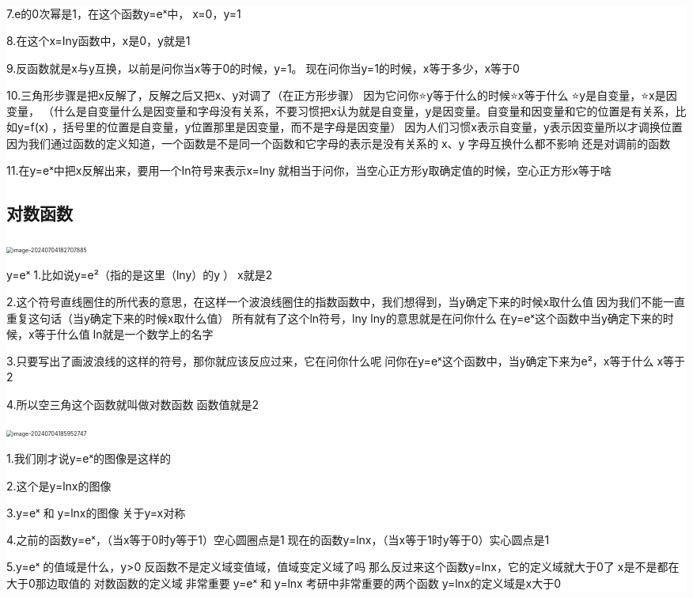 7.e的0次幂是1，在这个函数y=eˣ中， x=0，y=1

8.在这个x=Iny函数中，x是0，y就是1

9.反函数就是x与y互换，以前是问你当x等于0的时候，y=1。
现在问你当y=1的时候，x等于多少，x等于0

10.三角形步骤是把x反解了，反解之后又把x、y对调了（在正方形步骤）
因为它问你⭐️y等于什么的时候⭐️x等于什么
⭐️y是自变量，⭐️x是因变量，
（什么是自变量什么是因变量和字母没有关系，不要习惯把x认为就是自变量，y是因变量。自变量和因变量和它的位置是有关系，比如y=f(x) ，括号里的位置是自变量，y位置那里是因变量，而不是字母是因变量）
因为人们习惯x表示自变量，y表示因变量所以才调换位置
因为我们通过函数的定义知道，一个函数是不是同一个函数和它字母的表示是没有关系的
x、y 字母互换什么都不影响
还是对调前的函数

11.在y=eˣ中把x反解出来，要用一个In符号来表示x=Iny
就相当于问你，当空心正方形y取确定值的时候，空心正方形x等于啥

## 对数函数

<img src="/Users/yuebinghui/Documents/program/github/note/images/image-20240704182707885.png" alt="image-20240704182707885" style="zoom:50%;" />

y=eˣ
1.比如说y=e²（指的是这里（lny）的y ）
x就是2

2.这个符号直线圈住的所代表的意思，在这样一个波浪线圈住的指数函数中，我们想得到，当y确定下来的时候x取什么值
因为我们不能一直重复这句话（当y确定下来的时候x取什么值）
所有就有了这个ln符号，lny
lny的意思就是在问你什么
在y=eˣ这个函数中当y确定下来的时候，x等于什么值
In就是一个数学上的名字

3.只要写出了画波浪线的这样的符号，那你就应该反应过来，它在问你什么呢
问你在y=eˣ这个函数中，当y确定下来为e²，x等于什么
x等于2 

4.所以空三角这个函数就叫做对数函数
函数值就是2

<img src="/Users/yuebinghui/Documents/program/github/note/images/image-20240704185952747.png" alt="image-20240704185952747" style="zoom:50%;" />



1.我们刚才说y=eˣ的图像是这样的

2.这个是y=lnx的图像

3.y=eˣ 和 y=lnx的图像 关于y=x对称

4.之前的函数y=eˣ，（当x等于0时y等于1）空心圆圈点是1
现在的函数y=lnx，（当x等于1时y等于0）实心圆点是1

5.y=eˣ 的值域是什么，y>0
反函数不是定义域变值域，值域变定义域了吗
那么反过来这个函数y=lnx，它的定义域就大于0了
x是不是都在大于0那边取值的
对数函数的定义域 非常重要
y=eˣ 和 y=lnx 考研中非常重要的两个函数
y=lnx的定义域是x大于0
